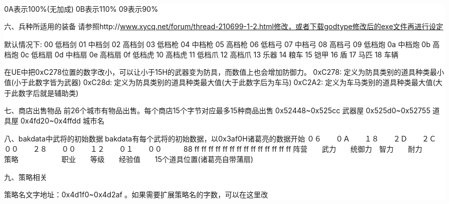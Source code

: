 0A表示100%(无加成)
0B表示110%
09表示90%

六、兵种所适用的装备
请参照http://www.xycq.net/forum/thread-210699-1-2.html修改，或者下载godtype修改后的exe文件再进行设定

默认情况下:
00        低档剑
01        中档剑
02        高档剑
03        低档枪
04        中档枪
05        高档枪
06        低档弓
07        中档弓
08        高档弓
09        低档炮
0a        中档炮
0b        高档炮
0c        低档扇
0d        中档扇
0e        高档扇
0f        低档虎
10        高档虎
11        低档爪
12        高档爪
13        乐器
14        粮车
15        铠甲
16        盾
17        马匹
18        车辆

在UE中把0xC278位置的数字改小，可以让小于15H的武器变为防具，而数值上也会增加防御力。
0xC278: 定义为防具类别的道具种类最小值(小于此数字皆为武器)
0xC28d: 定义为防具类别的道具种类最大值(大于此数字后为车马)
0xC2A2: 定义为车马类别的道具种类最大值(大于此数字后就是辅助类)


七、商店出售物品
前26个城市有物品出售。每个商店15个字节对应最多15种商品出售
0x52448~0x525cc 武器屋
0x525d0~0x52755 道具屋
0x4fd20~0x4ffdd 城市名

八、bakdata中武将的初始数据
bakdata有每个武将的初始数据，以0x3af0H诸葛亮的数据开始
０６　　０Ａ　　１８　　２Ｄ　　２Ｃ　００　　２８　　００　　１２　　０１　　００　　　88 ff ff ff ff ff ff ff ff ff ff ff ff ff ff
阵营　　武力　　统御力　智力　　耐力　　　　　策略　　　　　　职业　　等级　　经验值　　15个道具位置(诸葛亮自带蒲扇)

九、策略相关

策略名文字地址：0x4d1f0~0x4d2af 。如果需要扩展策略名的字数，可以在这里改
